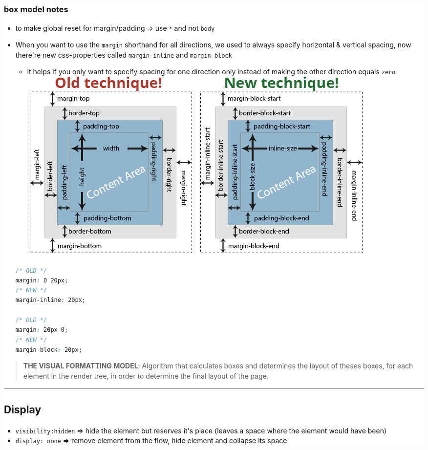
### box model notes

- to make global reset for margin/padding => use `*` and not `body`

- When you want to use the `margin` shorthand for all directions, we used to always specify horizontal & vertical spacing, now there're new css-properties called `margin-inline` and `margin-block`

  - it helps if you only want to specify spacing for one direction only instead of making the other direction equals `zero`
    ![css-margin-block-inline](./img/css-margin-block-inline.png)

  ```css
  /* OLD */
  margin: 0 20px;
  /* NEW */
  margin-inline: 20px;

  /* OLD */
  margin: 20px 0;
  /* NEW */
  margin-block: 20px;
  ```

> **THE VISUAL FORMATTING MODEL**: Algorithm that calculates boxes and determines the layout of theses boxes, for each element in the render tree, in order to determine the final layout of the page.

---

## Display

- `visibility:hidden` => hide the element but reserves it's place (leaves a space where the element would have been)
- `display: none` => remove element from the flow, hide element and collapse its space
